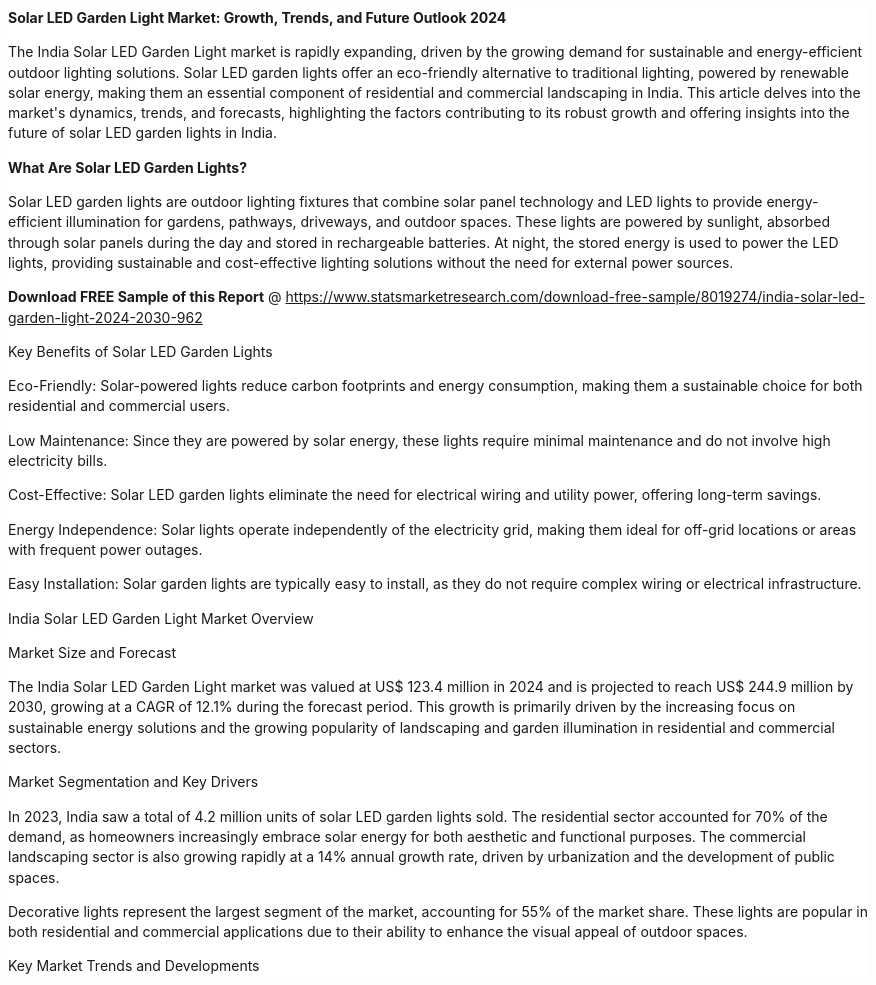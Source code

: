 **Solar LED Garden Light Market: Growth, Trends, and Future Outlook 2024**

The India Solar LED Garden Light market is rapidly expanding, driven by the growing demand for sustainable and energy-efficient outdoor lighting solutions. Solar LED garden lights offer an eco-friendly alternative to traditional lighting, powered by renewable solar energy, making them an essential component of residential and commercial landscaping in India. This article delves into the market's dynamics, trends, and forecasts, highlighting the factors contributing to its robust growth and offering insights into the future of solar LED garden lights in India.

**What Are Solar LED Garden Lights?**

Solar LED garden lights are outdoor lighting fixtures that combine solar panel technology and LED lights to provide energy-efficient illumination for gardens, pathways, driveways, and outdoor spaces. These lights are powered by sunlight, absorbed through solar panels during the day and stored in rechargeable batteries. At night, the stored energy is used to power the LED lights, providing sustainable and cost-effective lighting solutions without the need for external power sources.

**Download FREE Sample of this Report** @ https://www.statsmarketresearch.com/download-free-sample/8019274/india-solar-led-garden-light-2024-2030-962 

Key Benefits of Solar LED Garden Lights

Eco-Friendly: Solar-powered lights reduce carbon footprints and energy consumption, making them a sustainable choice for both residential and commercial users.

Low Maintenance: Since they are powered by solar energy, these lights require minimal maintenance and do not involve high electricity bills.

Cost-Effective: Solar LED garden lights eliminate the need for electrical wiring and utility power, offering long-term savings.

Energy Independence: Solar lights operate independently of the electricity grid, making them ideal for off-grid locations or areas with frequent power outages.

Easy Installation: Solar garden lights are typically easy to install, as they do not require complex wiring or electrical infrastructure.

India Solar LED Garden Light Market Overview

Market Size and Forecast

The India Solar LED Garden Light market was valued at US$ 123.4 million in 2024 and is projected to reach US$ 244.9 million by 2030, growing at a CAGR of 12.1% during the forecast period. This growth is primarily driven by the increasing focus on sustainable energy solutions and the growing popularity of landscaping and garden illumination in residential and commercial sectors.

Market Segmentation and Key Drivers

In 2023, India saw a total of 4.2 million units of solar LED garden lights sold. The residential sector accounted for 70% of the demand, as homeowners increasingly embrace solar energy for both aesthetic and functional purposes. The commercial landscaping sector is also growing rapidly at a 14% annual growth rate, driven by urbanization and the development of public spaces.

Decorative lights represent the largest segment of the market, accounting for 55% of the market share. These lights are popular in both residential and commercial applications due to their ability to enhance the visual appeal of outdoor spaces.

Key Market Trends and Developments
